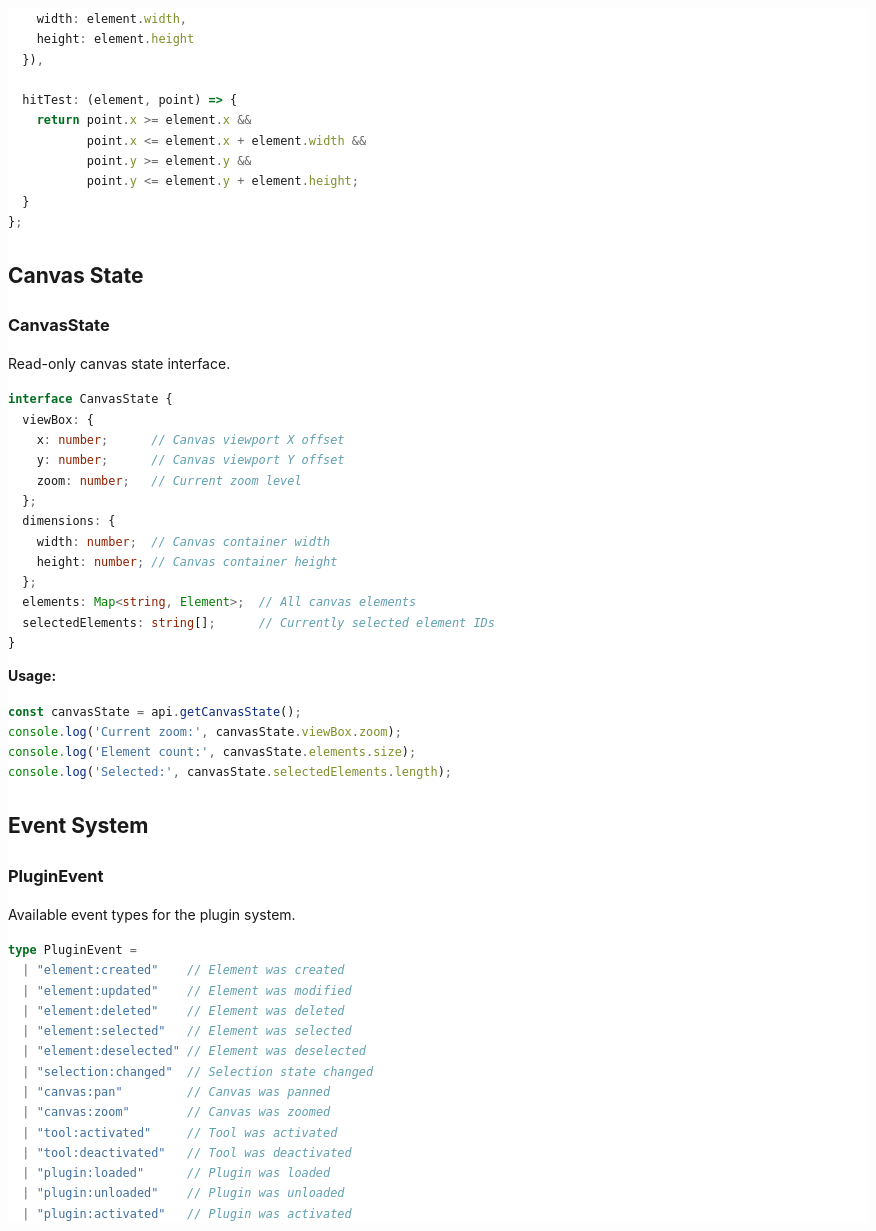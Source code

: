```typescript
    width: element.width,
    height: element.height
  }),
  
  hitTest: (element, point) => {
    return point.x >= element.x && 
           point.x <= element.x + element.width &&
           point.y >= element.y && 
           point.y <= element.y + element.height;
  }
};
```

## Canvas State

### CanvasState

Read-only canvas state interface.

```typescript
interface CanvasState {
  viewBox: {
    x: number;      // Canvas viewport X offset
    y: number;      // Canvas viewport Y offset
    zoom: number;   // Current zoom level
  };
  dimensions: {
    width: number;  // Canvas container width
    height: number; // Canvas container height
  };
  elements: Map<string, Element>;  // All canvas elements
  selectedElements: string[];      // Currently selected element IDs
}
```

**Usage:**
```typescript
const canvasState = api.getCanvasState();
console.log('Current zoom:', canvasState.viewBox.zoom);
console.log('Element count:', canvasState.elements.size);
console.log('Selected:', canvasState.selectedElements.length);
```

## Event System

### PluginEvent

Available event types for the plugin system.

```typescript
type PluginEvent = 
  | "element:created"    // Element was created
  | "element:updated"    // Element was modified
  | "element:deleted"    // Element was deleted
  | "element:selected"   // Element was selected
  | "element:deselected" // Element was deselected
  | "selection:changed"  // Selection state changed
  | "canvas:pan"         // Canvas was panned
  | "canvas:zoom"        // Canvas was zoomed
  | "tool:activated"     // Tool was activated
  | "tool:deactivated"   // Tool was deactivated
  | "plugin:loaded"      // Plugin was loaded
  | "plugin:unloaded"    // Plugin was unloaded
  | "plugin:activated"   // Plugin was activated
```